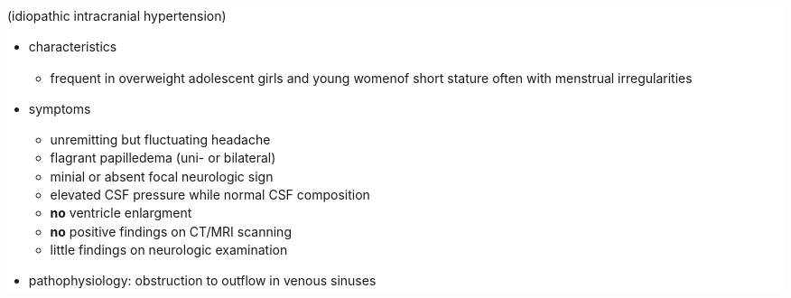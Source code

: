 (idiopathic intracranial hypertension)

- characteristics
    - frequent in overweight adolescent girls and young womenof short stature often with menstrual irregularities

- symptoms
    - unremitting but fluctuating headache
    - flagrant papilledema (uni- or bilateral)
    - minial or absent focal neurologic sign
    - elevated CSF pressure while normal CSF composition
    - **no** ventricle enlargment
    - **no** positive findings on CT/MRI scanning
    - little findings on neurologic examination

- pathophysiology: obstruction to outflow in venous sinuses
